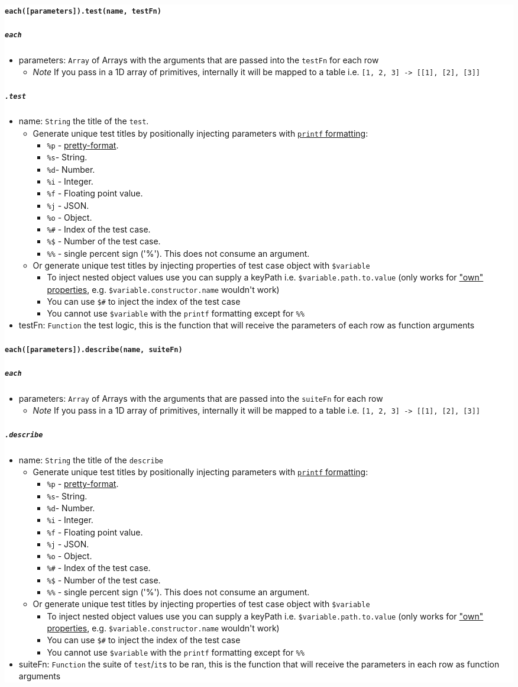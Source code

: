 #### `each([parameters]).test(name, testFn)`

##### `each`

- parameters: `Array` of Arrays with the arguments that are passed into the `testFn` for each row
  - _Note_ If you pass in a 1D array of primitives, internally it will be mapped to a table i.e. `[1, 2, 3] -> [[1], [2], [3]]`

##### `.test`

- name: `String` the title of the `test`.
  - Generate unique test titles by positionally injecting parameters with [`printf` formatting](https://nodejs.org/api/util.html#util_util_format_format_args):
    - `%p` - [pretty-format](https://www.npmjs.com/package/pretty-format).
    - `%s`- String.
    - `%d`- Number.
    - `%i` - Integer.
    - `%f` - Floating point value.
    - `%j` - JSON.
    - `%o` - Object.
    - `%#` - Index of the test case.
    - `%$` - Number of the test case.
    - `%%` - single percent sign ('%'). This does not consume an argument.
  - Or generate unique test titles by injecting properties of test case object with `$variable`
    - To inject nested object values use you can supply a keyPath i.e. `$variable.path.to.value` (only works for ["own" properties](https://developer.mozilla.org/en-US/docs/Web/JavaScript/Reference/Global_Objects/Object/hasOwnProperty), e.g. `$variable.constructor.name` wouldn't work)
    - You can use `$#` to inject the index of the test case
    - You cannot use `$variable` with the `printf` formatting except for `%%`
- testFn: `Function` the test logic, this is the function that will receive the parameters of each row as function arguments

#### `each([parameters]).describe(name, suiteFn)`

##### `each`

- parameters: `Array` of Arrays with the arguments that are passed into the `suiteFn` for each row
  - _Note_ If you pass in a 1D array of primitives, internally it will be mapped to a table i.e. `[1, 2, 3] -> [[1], [2], [3]]`

##### `.describe`

- name: `String` the title of the `describe`
  - Generate unique test titles by positionally injecting parameters with [`printf` formatting](https://nodejs.org/api/util.html#util_util_format_format_args):
    - `%p` - [pretty-format](https://www.npmjs.com/package/pretty-format).
    - `%s`- String.
    - `%d`- Number.
    - `%i` - Integer.
    - `%f` - Floating point value.
    - `%j` - JSON.
    - `%o` - Object.
    - `%#` - Index of the test case.
    - `%$` - Number of the test case.
    - `%%` - single percent sign ('%'). This does not consume an argument.
  - Or generate unique test titles by injecting properties of test case object with `$variable`
    - To inject nested object values use you can supply a keyPath i.e. `$variable.path.to.value` (only works for ["own" properties](https://developer.mozilla.org/en-US/docs/Web/JavaScript/Reference/Global_Objects/Object/hasOwnProperty), e.g. `$variable.constructor.name` wouldn't work)
    - You can use `$#` to inject the index of the test case
    - You cannot use `$variable` with the `printf` formatting except for `%%`
- suiteFn: `Function` the suite of `test`/`it`s to be ran, this is the function that will receive the parameters in each row as function arguments
